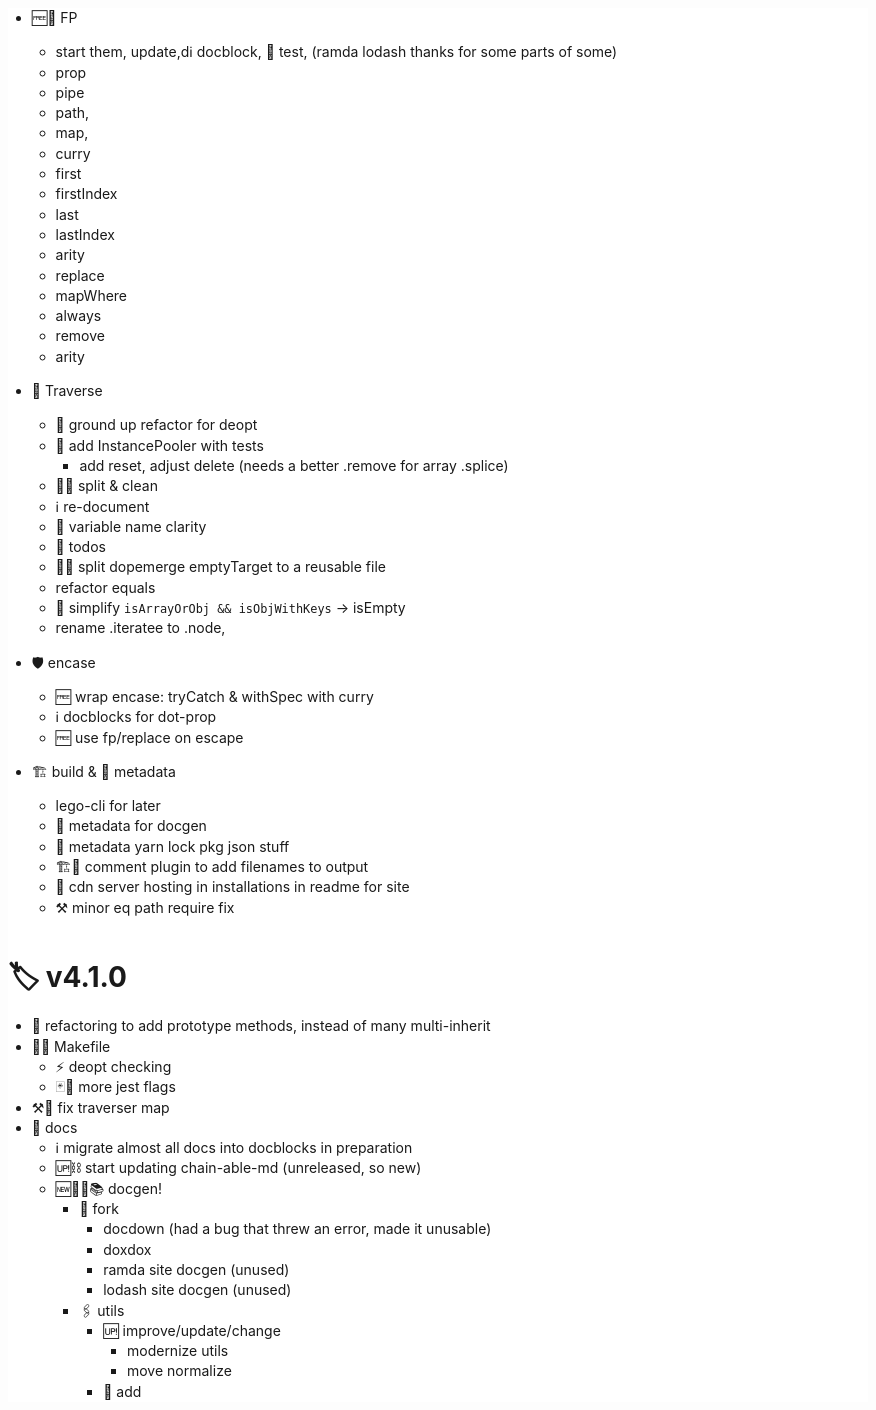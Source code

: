 - 🆓🎁 FP
  - start them, update,️dℹ️️ docblock, 🔬 test, (ramda lodash thanks for some parts of some)
  - prop
  - pipe
  - path,
  - map,
  - curry
  - first
  - firstIndex
  - last
  - lastIndex
  - arity
  - replace
  - mapWhere
  - always
  - remove
  - arity

- 👣 Traverse
  - 🏰 ground up refactor for deopt
  - 🎱 add InstancePooler with tests
    - add reset, adjust delete (needs a better .remove for array .splice)
  - 🤸🛁 split & clean
  - ℹ️️ re-document
  - 👾 variable name clarity
  - 📝 todos
  - 🤸🎯 split dopemerge emptyTarget to a reusable file
  - refactor equals
  - 👾 simplify `isArrayOrObj && isObjWithKeys` -> isEmpty
  - rename .iteratee to .node,

- 🛡 encase
  - 🆓 wrap encase: tryCatch & withSpec with curry
  - ℹ️️ docblocks for dot-prop
  - 🆓 use fp/replace on escape

- 🏗 build &  📇 metadata
  - lego-cli for later
  - 📇 metadata for docgen
  - 📇 metadata yarn lock pkg json stuff
  - 🏗🔌 comment plugin to add filenames to output
  - 🏸 cdn server hosting in installations in readme for site
  - ⚒ minor eq path require fix

# 🏷 v4.1.0
- 🏰 refactoring to add prototype methods, instead of many multi-inherit
- 📜📒 Makefile
  - ⚡ deopt checking
  - 🃏🚩 more jest flags
- ⚒👣 fix traverser map
- 📖 docs
  - ℹ️️ migrate almost all docs into docblocks in preparation
  - 🆙⛓ start updating chain-able-md (unreleased, so new)
  - 🆕🎁🤖📚 docgen!
    - 🍴 fork
      - docdown (had a bug that threw an error, made it unusable)
      - doxdox
      - ramda site docgen (unused)
      - lodash site docgen (unused)
    - 🖇 utils
      - 🆙 improve/update/change
        - modernize utils
        - move normalize
      - 🎁 add